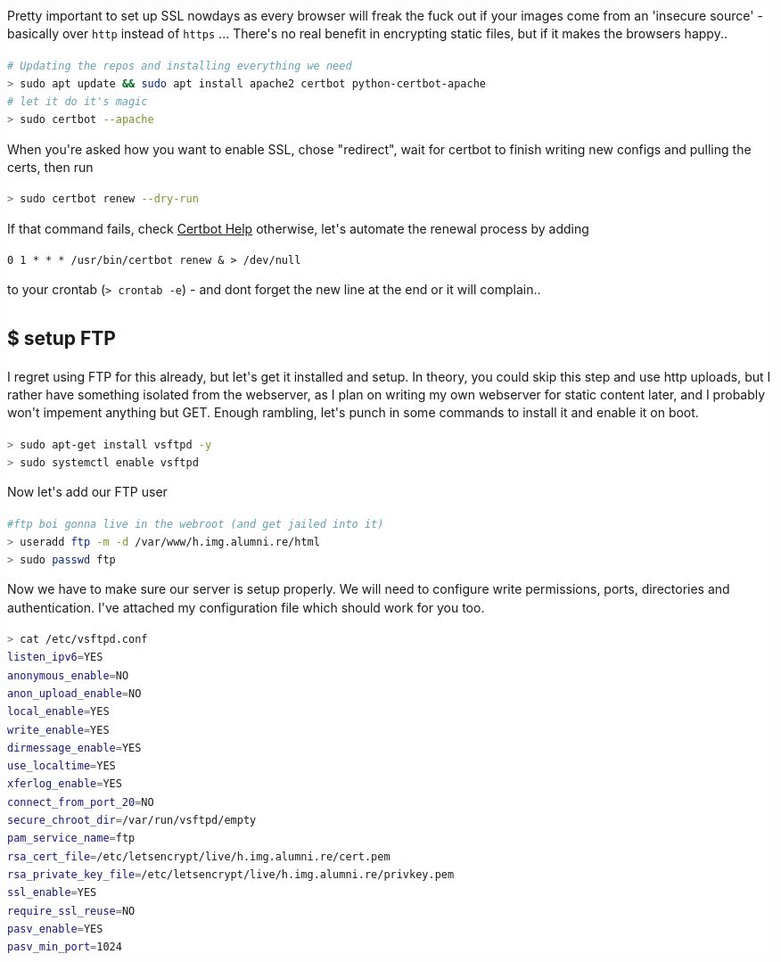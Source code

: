 Pretty important to set up SSL nowdays as every browser will freak the fuck out if your images come from an 'insecure source' - basically over `http` instead of `https` ... There's no real benefit in encrypting static files, but if it makes the browsers happy..

```bash
# Updating the repos and installing everything we need
> sudo apt update && sudo apt install apache2 certbot python-certbot-apache
# let it do it's magic
> sudo certbot --apache
```

When you're asked how you want to enable SSL, chose "redirect", wait for certbot to finish writing new configs and pulling the certs, then run

```sh
> sudo certbot renew --dry-run
```

If that command fails, check <a href="https://certbot.eff.org/help/">Certbot Help</a> otherwise, let's automate the renewal process by adding 

```
0 1 * * * /usr/bin/certbot renew & > /dev/null
```

to your crontab (`> crontab -e`) - and dont forget the new line at the end or it will complain..

## $ setup FTP

I regret using FTP for this already, but let's get it installed and setup. In theory, you could skip this step and use http uploads, but I rather have something isolated from the webserver, as I plan on writing my own webserver for static content later, and I probably won't impement anything but GET. Enough rambling, let's punch in some commands to install it and enable it on boot.

```sh
> sudo apt-get install vsftpd -y
> sudo systemctl enable vsftpd
```

Now let's add our FTP user

```sh
#ftp boi gonna live in the webroot (and get jailed into it)
> useradd ftp -m -d /var/www/h.img.alumni.re/html
> sudo passwd ftp
```

Now we have to make sure our server is setup properly. We will need to configure write permissions, ports, directories and authentication. I've attached my configuration file which should work for you too.

```sh
> cat /etc/vsftpd.conf 
listen_ipv6=YES
anonymous_enable=NO
anon_upload_enable=NO
local_enable=YES
write_enable=YES
dirmessage_enable=YES
use_localtime=YES
xferlog_enable=YES
connect_from_port_20=NO
secure_chroot_dir=/var/run/vsftpd/empty
pam_service_name=ftp
rsa_cert_file=/etc/letsencrypt/live/h.img.alumni.re/cert.pem
rsa_private_key_file=/etc/letsencrypt/live/h.img.alumni.re/privkey.pem
ssl_enable=YES
require_ssl_reuse=NO
pasv_enable=YES
pasv_min_port=1024
```